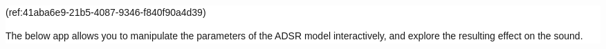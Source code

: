 (ref:41aba6e9-21b5-4087-9346-f840f90a4d39)  <audio controls controlsList='nodownload' style='display: block; margin-top: 10px'><source src='audio/adsr-incremental-4.wav' type='audio/mpeg'></audio>

The below app allows you to manipulate the parameters of the ADSR model interactively, and explore the resulting effect on the sound.


<style>
  html, body { font-family: sans-serif; }
  table, tr {
    border-collapse: collapse;
    padding: 0;
  }
  th, td {
    padding: 5px;
    border: 1px solid #777;
    text-align: center;
  }
  pre {
    text-align: left;
    margin: 0 10px;
  }
  #osc1vol , #osc2vol , #osc3vol             { width: 120px; }
  #osc1tune, #osc2tune, #osc3tune            { width: 280px; }
  #attack  , #decay   , #sustain , #susdecay { width: 500px; }
  #cutoff                                    { width: 400px; }
</style>

<script>
  (function(){
  
  function SimpleJSSynth(dest, opts){
  	// `dest` is the AudioNode destination
  	// `opts` is an object; see notes further down for meaning and range of values.
  	// {
  	//   osc1type : 'sine'|'square'|'sawtooth'|'triangle', // type of wave
  	//   osc1vol  : 0 to 1,                                // oscillator volume (linear)
  	//   osc1tune : 0,                                     // relative tuning (semitones)
  	//   osc2type, osc2vol, osc2tune,                      // settings for osc2
  	//   osc3type, osc3vol, osc3tune,                      // settings for osc3
  	//   attack   : 0 to inf,                              // attack time (seconds)
  	//   decay    : 0 to inf,                              // decay time (seconds)
  	//   sustain  : 0 to 1,                                // sustain (fraction of max vol)
  	//   susdecay : 0 to inf,                              // decay during sustain (seconds)
  	//   cutoff   : -inf to inf                            // filter cutoff (relative semitones)
  	// }
  
  	var ctx = dest.context; // get the WebAudio context
   
  	//
  	//   Osc1 ---> Osc1 Gain ---+
  	//                          |
  	//   Osc2 ---> Osc2 Gain ---+---> Envelope Gain ---> Filter --> Destination
  	//                          |
  	//   Osc3 ---> Osc3 Gain ---+
  	//
  